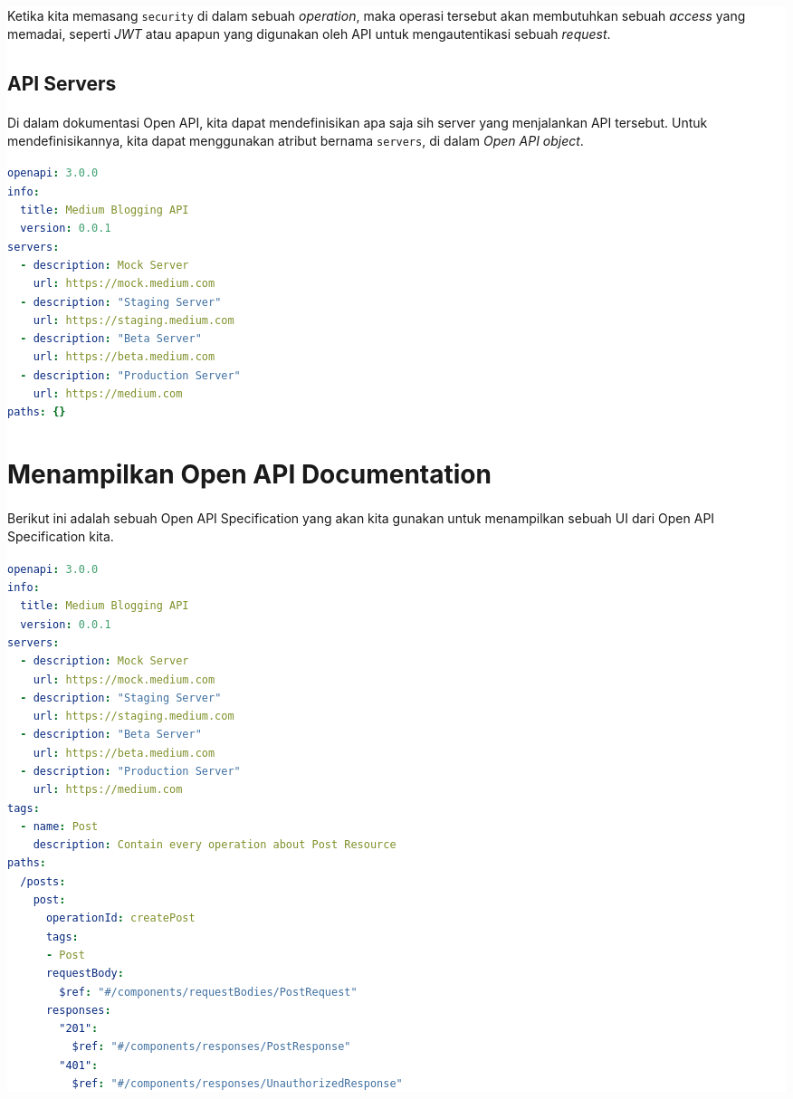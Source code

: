 
Ketika kita memasang `security` di dalam sebuah *operation*, maka operasi tersebut akan membutuhkan sebuah *access* yang memadai, seperti *JWT* atau apapun yang digunakan oleh API untuk mengautentikasi sebuah *request*.


## API Servers

Di dalam dokumentasi Open API, kita dapat mendefinisikan apa saja sih server yang menjalankan API tersebut. Untuk mendefinisikannya, kita dapat menggunakan atribut bernama `servers`, di dalam *Open API object*.

```yaml
openapi: 3.0.0
info:
  title: Medium Blogging API
  version: 0.0.1
servers:
  - description: Mock Server
    url: https://mock.medium.com
  - description: "Staging Server"
    url: https://staging.medium.com
  - description: "Beta Server"
    url: https://beta.medium.com
  - description: "Production Server"
    url: https://medium.com
paths: {}
```


# Menampilkan Open API Documentation

Berikut ini adalah sebuah Open API Specification yang akan kita gunakan untuk menampilkan sebuah UI dari Open API Specification kita.

```yaml
openapi: 3.0.0
info:
  title: Medium Blogging API
  version: 0.0.1
servers:
  - description: Mock Server
    url: https://mock.medium.com
  - description: "Staging Server"
    url: https://staging.medium.com
  - description: "Beta Server"
    url: https://beta.medium.com
  - description: "Production Server"
    url: https://medium.com
tags:
  - name: Post
    description: Contain every operation about Post Resource
paths:
  /posts:
    post:
      operationId: createPost
      tags:
      - Post
      requestBody:
        $ref: "#/components/requestBodies/PostRequest"
      responses:
        "201":
          $ref: "#/components/responses/PostResponse"
        "401":
          $ref: "#/components/responses/UnauthorizedResponse"
```